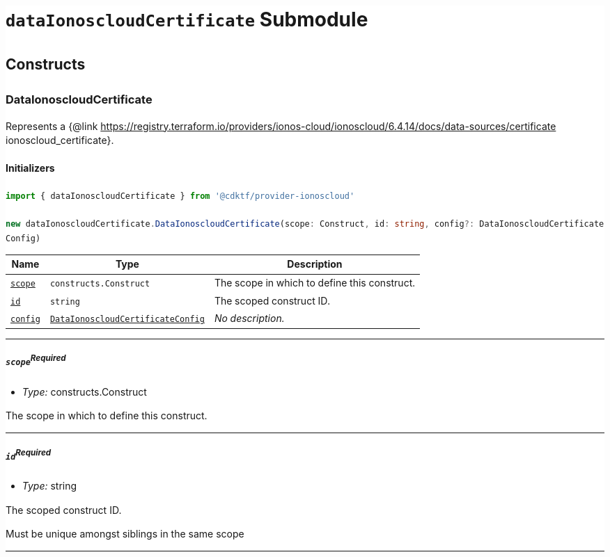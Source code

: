 # `dataIonoscloudCertificate` Submodule <a name="`dataIonoscloudCertificate` Submodule" id="@cdktf/provider-ionoscloud.dataIonoscloudCertificate"></a>

## Constructs <a name="Constructs" id="Constructs"></a>

### DataIonoscloudCertificate <a name="DataIonoscloudCertificate" id="@cdktf/provider-ionoscloud.dataIonoscloudCertificate.DataIonoscloudCertificate"></a>

Represents a {@link https://registry.terraform.io/providers/ionos-cloud/ionoscloud/6.4.14/docs/data-sources/certificate ionoscloud_certificate}.

#### Initializers <a name="Initializers" id="@cdktf/provider-ionoscloud.dataIonoscloudCertificate.DataIonoscloudCertificate.Initializer"></a>

```typescript
import { dataIonoscloudCertificate } from '@cdktf/provider-ionoscloud'

new dataIonoscloudCertificate.DataIonoscloudCertificate(scope: Construct, id: string, config?: DataIonoscloudCertificateConfig)
```

| **Name** | **Type** | **Description** |
| --- | --- | --- |
| <code><a href="#@cdktf/provider-ionoscloud.dataIonoscloudCertificate.DataIonoscloudCertificate.Initializer.parameter.scope">scope</a></code> | <code>constructs.Construct</code> | The scope in which to define this construct. |
| <code><a href="#@cdktf/provider-ionoscloud.dataIonoscloudCertificate.DataIonoscloudCertificate.Initializer.parameter.id">id</a></code> | <code>string</code> | The scoped construct ID. |
| <code><a href="#@cdktf/provider-ionoscloud.dataIonoscloudCertificate.DataIonoscloudCertificate.Initializer.parameter.config">config</a></code> | <code><a href="#@cdktf/provider-ionoscloud.dataIonoscloudCertificate.DataIonoscloudCertificateConfig">DataIonoscloudCertificateConfig</a></code> | *No description.* |

---

##### `scope`<sup>Required</sup> <a name="scope" id="@cdktf/provider-ionoscloud.dataIonoscloudCertificate.DataIonoscloudCertificate.Initializer.parameter.scope"></a>

- *Type:* constructs.Construct

The scope in which to define this construct.

---

##### `id`<sup>Required</sup> <a name="id" id="@cdktf/provider-ionoscloud.dataIonoscloudCertificate.DataIonoscloudCertificate.Initializer.parameter.id"></a>

- *Type:* string

The scoped construct ID.

Must be unique amongst siblings in the same scope

---
